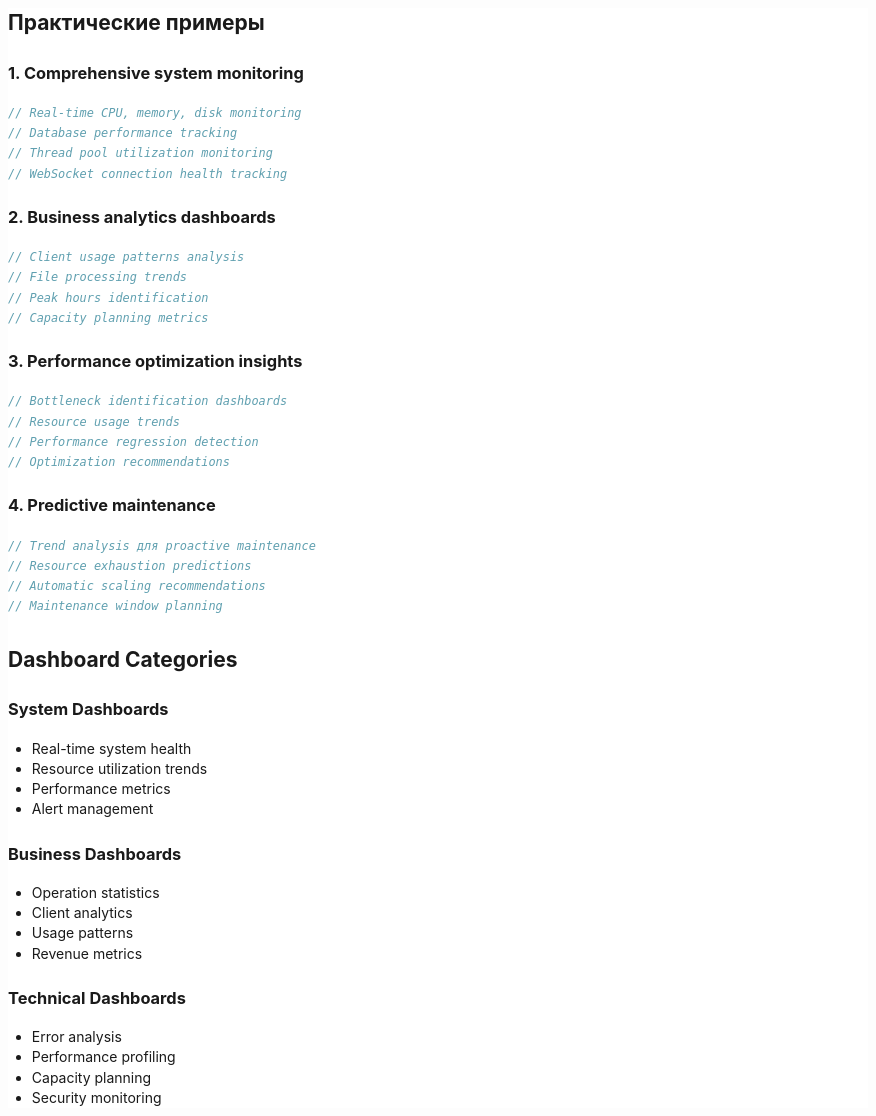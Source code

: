 ## Практические примеры

### 1. Comprehensive system monitoring
```java
// Real-time CPU, memory, disk monitoring
// Database performance tracking
// Thread pool utilization monitoring
// WebSocket connection health tracking
```

### 2. Business analytics dashboards
```java
// Client usage patterns analysis
// File processing trends
// Peak hours identification
// Capacity planning metrics
```

### 3. Performance optimization insights
```java
// Bottleneck identification dashboards
// Resource usage trends
// Performance regression detection
// Optimization recommendations
```

### 4. Predictive maintenance
```java
// Trend analysis для proactive maintenance
// Resource exhaustion predictions
// Automatic scaling recommendations
// Maintenance window planning
```

## Dashboard Categories

### System Dashboards
- Real-time system health
- Resource utilization trends
- Performance metrics
- Alert management

### Business Dashboards
- Operation statistics
- Client analytics
- Usage patterns
- Revenue metrics

### Technical Dashboards
- Error analysis
- Performance profiling
- Capacity planning
- Security monitoring
